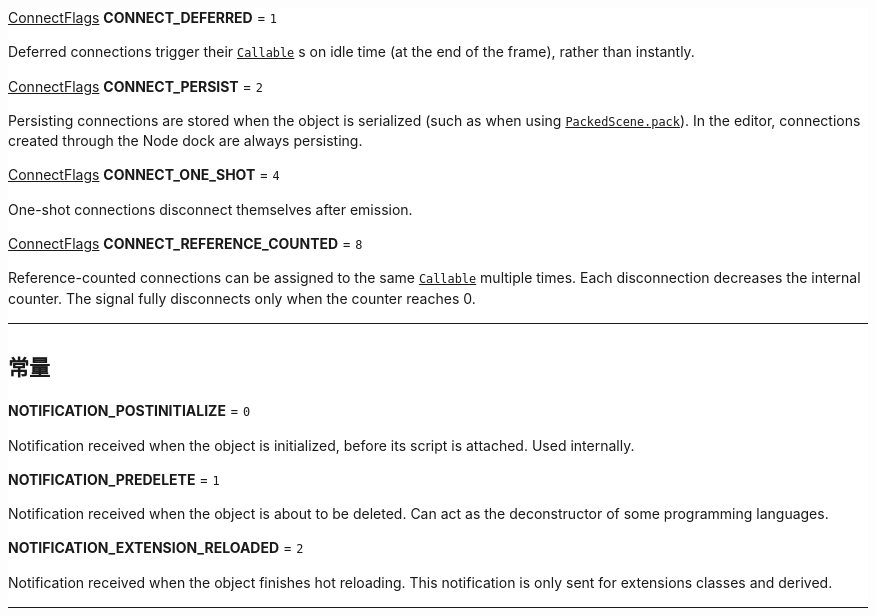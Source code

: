 <div id="_class_object_constant_connect_deferred"></div>

[ConnectFlags](#enum_object_connectflags) **CONNECT_DEFERRED** = ``1``

Deferred connections trigger their [`Callable`](class_callable.md) s on idle time (at the end of the frame), rather than instantly.

<div id="_class_object_constant_connect_persist"></div>

[ConnectFlags](#enum_object_connectflags) **CONNECT_PERSIST** = ``2``

Persisting connections are stored when the object is serialized (such as when using [`PackedScene.pack`](#class_packedscene_method_pack)). In the editor, connections created through the Node dock are always persisting.

<div id="_class_object_constant_connect_one_shot"></div>

[ConnectFlags](#enum_object_connectflags) **CONNECT_ONE_SHOT** = ``4``

One-shot connections disconnect themselves after emission.

<div id="_class_object_constant_connect_reference_counted"></div>

[ConnectFlags](#enum_object_connectflags) **CONNECT_REFERENCE_COUNTED** = ``8``

Reference-counted connections can be assigned to the same [`Callable`](class_callable.md) multiple times. Each disconnection decreases the internal counter. The signal fully disconnects only when the counter reaches 0.



---

## 常量

<div id="_class_object_constant_notification_postinitialize"></div>

**NOTIFICATION_POSTINITIALIZE** = ``0`` <div id="class_object_constant_notification_postinitialize"></div>

Notification received when the object is initialized, before its script is attached. Used internally.

<div id="_class_object_constant_notification_predelete"></div>

**NOTIFICATION_PREDELETE** = ``1`` <div id="class_object_constant_notification_predelete"></div>

Notification received when the object is about to be deleted. Can act as the deconstructor of some programming languages.

<div id="_class_object_constant_notification_extension_reloaded"></div>

**NOTIFICATION_EXTENSION_RELOADED** = ``2`` <div id="class_object_constant_notification_extension_reloaded"></div>

Notification received when the object finishes hot reloading. This notification is only sent for extensions classes and derived.



---
